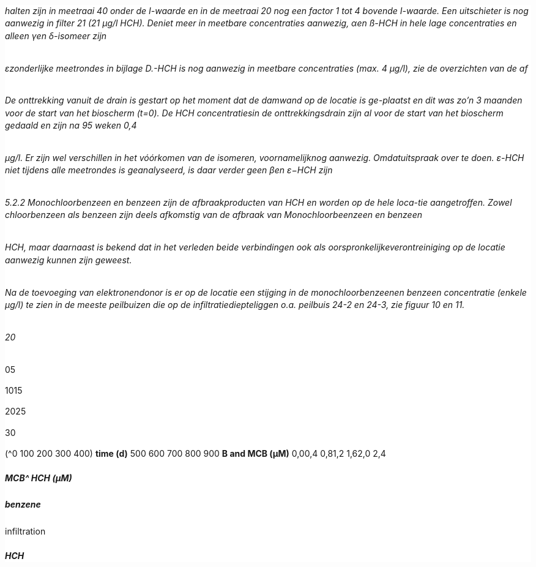 ###### halten zijn in meetraai 40 onder de I-waarde en in de meetraai 20 nog een factor 1 tot 4 bovende I-waarde. Een uitschieter is nog aanwezig in filter 21 (21 μg/l HCH). Deniet meer in meetbare concentraties aanwezig, αen ß-HCH in hele lage concentraties en alleen γen δ-isomeer zijn 

###### εzonderlijke meetrondes in bijlage D.-HCH is nog aanwezig in meetbare concentraties (max. 4 μg/l), zie de overzichten van de af

###### De onttrekking vanuit de drain is gestart op het moment dat de damwand op de locatie is ge-plaatst en dit was zo’n 3 maanden voor de start van het bioscherm (t=0). De HCH concentratiesin de onttrekkingsdrain zijn al voor de start van het bioscherm gedaald en zijn na 95 weken 0,4 

###### μg/l. Er zijn wel verschillen in het vóórkomen van de isomeren, voornamelijknog aanwezig. Omdatuitspraak over te doen. ε-HCH niet tijdens alle meetrondes is geanalyseerd, is daar verder geen βen ε−HCH zijn 

###### 5.2.2 Monochloorbenzeen en benzeen zijn de afbraakproducten van HCH en worden op de hele loca-tie aangetroffen. Zowel chloorbenzeen als benzeen zijn deels afkomstig van de afbraak van Monochloorbeenzeen en benzeen 

###### HCH, maar daarnaast is bekend dat in het verleden beide verbindingen ook als oorspronkelijkeverontreiniging op de locatie aanwezig kunnen zijn geweest. 

###### Na de toevoeging van elektronendonor is er op de locatie een stijging in de monochloorbenzeenen benzeen concentratie (enkele μg/l) te zien in de meeste peilbuizen die op de infiltratiediepteliggen o.a. peilbuis 24-2 en 24-3, zie figuur 10 en 11. 


###### 20 

05 

1015 

2025 

30 

(^0 100 200 300 400) **time (d)** 500 600 700 800 900 **B and MCB (μM)** 0,00,4 0,81,2 1,62,0 2,4 

##### MCB^ HCH (μM) 

##### benzene 

infiltration 

##### HCH 
